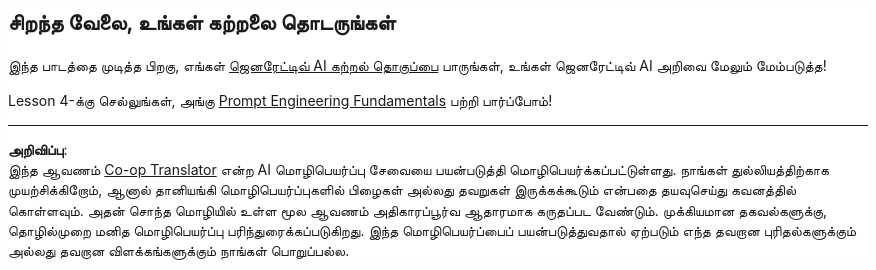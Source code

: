 ## சிறந்த வேலை, உங்கள் கற்றலை தொடருங்கள்

இந்த பாடத்தை முடித்த பிறகு, எங்கள் [ஜெனரேட்டிவ் AI கற்றல் தொகுப்பை](https://aka.ms/genai-collection?WT.mc_id=academic-105485-koreyst) பாருங்கள், உங்கள் ஜெனரேட்டிவ் AI அறிவை மேலும் மேம்படுத்த!

Lesson 4-க்கு செல்லுங்கள், அங்கு [Prompt Engineering Fundamentals](../04-prompt-engineering-fundamentals/README.md?WT.mc_id=academic-105485-koreyst) பற்றி பார்ப்போம்!

---

**அறிவிப்பு**:  
இந்த ஆவணம் [Co-op Translator](https://github.com/Azure/co-op-translator) என்ற AI மொழிபெயர்ப்பு சேவையை பயன்படுத்தி மொழிபெயர்க்கப்பட்டுள்ளது. நாங்கள் துல்லியத்திற்காக முயற்சிக்கிறோம், ஆனால் தானியங்கி மொழிபெயர்ப்புகளில் பிழைகள் அல்லது தவறுகள் இருக்கக்கூடும் என்பதை தயவுசெய்து கவனத்தில் கொள்ளவும். அதன் சொந்த மொழியில் உள்ள மூல ஆவணம் அதிகாரப்பூர்வ ஆதாரமாக கருதப்பட வேண்டும். முக்கியமான தகவல்களுக்கு, தொழில்முறை மனித மொழிபெயர்ப்பு பரிந்துரைக்கப்படுகிறது. இந்த மொழிபெயர்ப்பைப் பயன்படுத்துவதால் ஏற்படும் எந்த தவறான புரிதல்களுக்கும் அல்லது தவறான விளக்கங்களுக்கும் நாங்கள் பொறுப்பல்ல.
